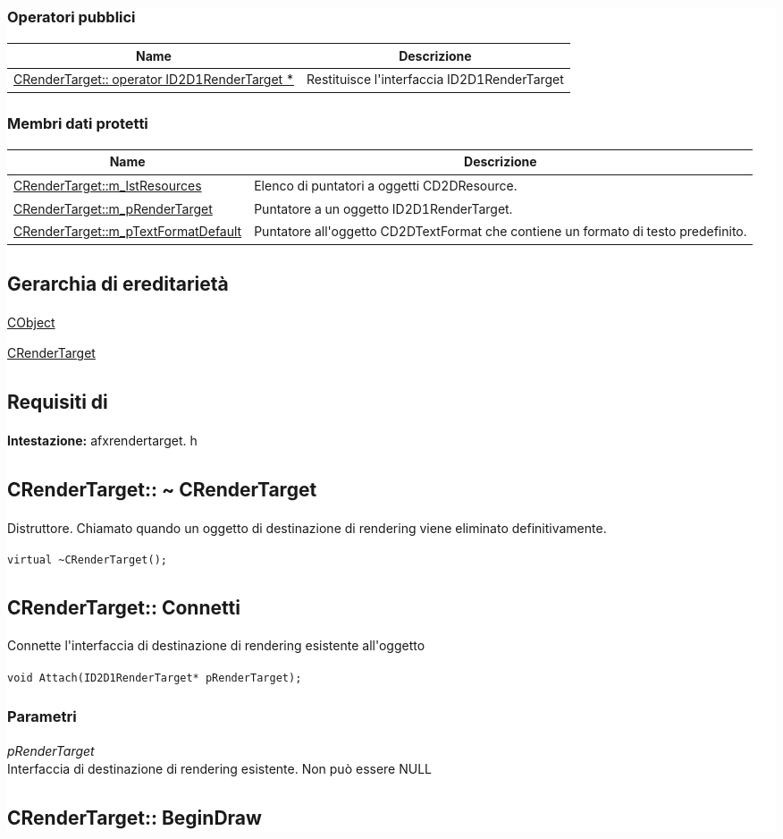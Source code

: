 ### <a name="public-operators"></a>Operatori pubblici

|Name|Descrizione|
|----------|-----------------|
|[CRenderTarget:: operator ID2D1RenderTarget *](#operator_id2d1rendertarget_star)|Restituisce l'interfaccia ID2D1RenderTarget|

### <a name="protected-data-members"></a>Membri dati protetti

|Name|Descrizione|
|----------|-----------------|
|[CRenderTarget::m_lstResources](#m_lstresources)|Elenco di puntatori a oggetti CD2DResource.|
|[CRenderTarget::m_pRenderTarget](#m_prendertarget)|Puntatore a un oggetto ID2D1RenderTarget.|
|[CRenderTarget::m_pTextFormatDefault](#m_ptextformatdefault)|Puntatore all'oggetto CD2DTextFormat che contiene un formato di testo predefinito.|

## <a name="inheritance-hierarchy"></a>Gerarchia di ereditarietà

[CObject](../../mfc/reference/cobject-class.md)

[CRenderTarget](../../mfc/reference/crendertarget-class.md)

## <a name="requirements"></a>Requisiti di

**Intestazione:** afxrendertarget. h

##  <a name="_dtorcrendertarget"></a>CRenderTarget:: ~ CRenderTarget

Distruttore. Chiamato quando un oggetto di destinazione di rendering viene eliminato definitivamente.

```
virtual ~CRenderTarget();
```

##  <a name="attach"></a>CRenderTarget:: Connetti

Connette l'interfaccia di destinazione di rendering esistente all'oggetto

```
void Attach(ID2D1RenderTarget* pRenderTarget);
```

### <a name="parameters"></a>Parametri

*pRenderTarget*<br/>
Interfaccia di destinazione di rendering esistente. Non può essere NULL

##  <a name="begindraw"></a>CRenderTarget:: BeginDraw
